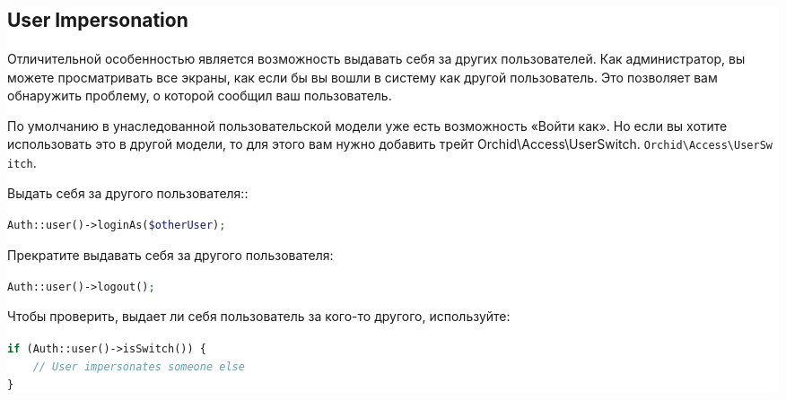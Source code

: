 ## User Impersonation

Отличительной особенностью является возможность выдавать себя за других пользователей. Как администратор, вы можете просматривать все экраны, как если бы вы вошли в систему как другой пользователь. Это позволяет вам обнаружить проблему, о которой сообщил ваш пользователь.


По умолчанию в унаследованной пользовательской модели уже есть возможность «Войти как».  Но если вы хотите использовать это в другой модели, то для этого вам нужно добавить трейт Orchid\Access\UserSwitch. `Orchid\Access\UserSwitch`.

Выдать себя за другого пользователя::

```php
Auth::user()->loginAs($otherUser);
```

Прекратите выдавать себя за другого пользователя:

```php
Auth::user()->logout();
```

Чтобы проверить, выдает ли себя пользователь за кого-то другого, используйте:

```php
if (Auth::user()->isSwitch()) {
    // User impersonates someone else
}
```
